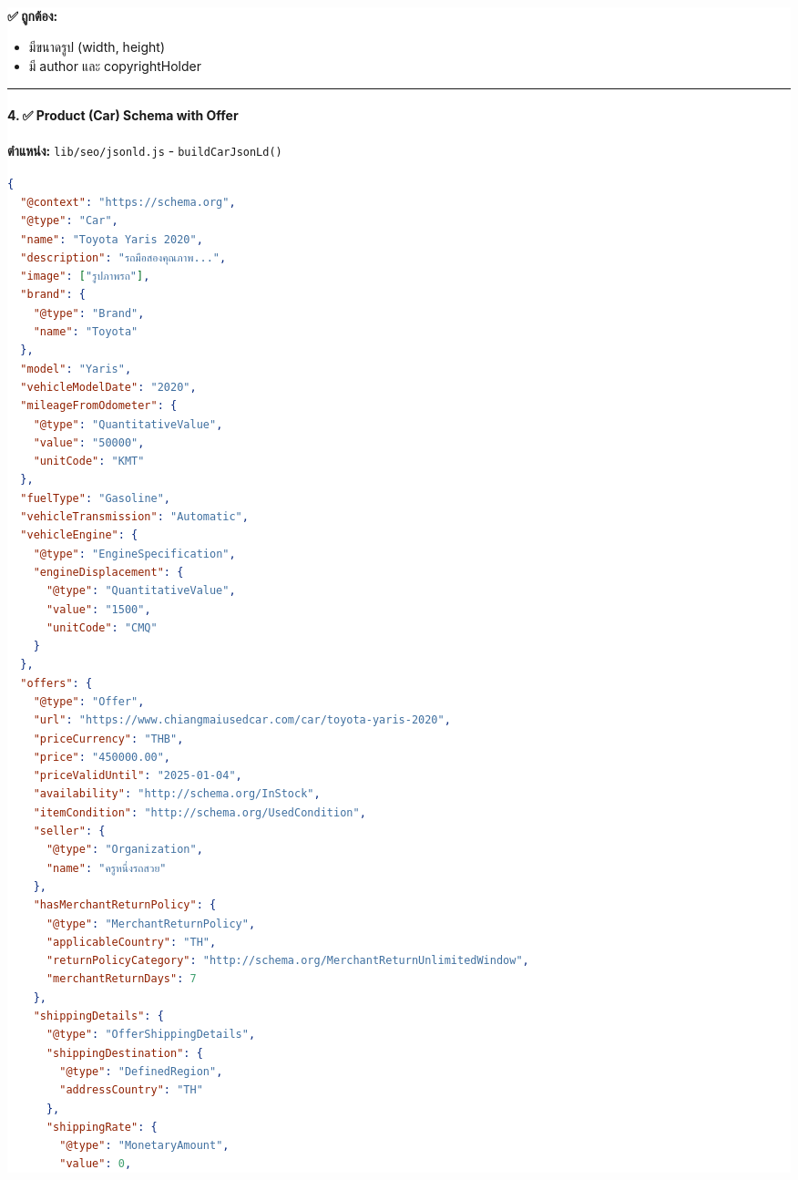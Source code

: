 **✅ ถูกต้อง:**
- มีขนาดรูป (width, height)
- มี author และ copyrightHolder

---

#### 4. ✅ Product (Car) Schema with Offer
**ตำแหน่ง:** `lib/seo/jsonld.js` - `buildCarJsonLd()`

```json
{
  "@context": "https://schema.org",
  "@type": "Car",
  "name": "Toyota Yaris 2020",
  "description": "รถมือสองคุณภาพ...",
  "image": ["รูปภาพรถ"],
  "brand": {
    "@type": "Brand",
    "name": "Toyota"
  },
  "model": "Yaris",
  "vehicleModelDate": "2020",
  "mileageFromOdometer": {
    "@type": "QuantitativeValue",
    "value": "50000",
    "unitCode": "KMT"
  },
  "fuelType": "Gasoline",
  "vehicleTransmission": "Automatic",
  "vehicleEngine": {
    "@type": "EngineSpecification",
    "engineDisplacement": {
      "@type": "QuantitativeValue",
      "value": "1500",
      "unitCode": "CMQ"
    }
  },
  "offers": {
    "@type": "Offer",
    "url": "https://www.chiangmaiusedcar.com/car/toyota-yaris-2020",
    "priceCurrency": "THB",
    "price": "450000.00",
    "priceValidUntil": "2025-01-04",
    "availability": "http://schema.org/InStock",
    "itemCondition": "http://schema.org/UsedCondition",
    "seller": {
      "@type": "Organization",
      "name": "ครูหนึ่งรถสวย"
    },
    "hasMerchantReturnPolicy": {
      "@type": "MerchantReturnPolicy",
      "applicableCountry": "TH",
      "returnPolicyCategory": "http://schema.org/MerchantReturnUnlimitedWindow",
      "merchantReturnDays": 7
    },
    "shippingDetails": {
      "@type": "OfferShippingDetails",
      "shippingDestination": {
        "@type": "DefinedRegion",
        "addressCountry": "TH"
      },
      "shippingRate": {
        "@type": "MonetaryAmount",
        "value": 0,
```